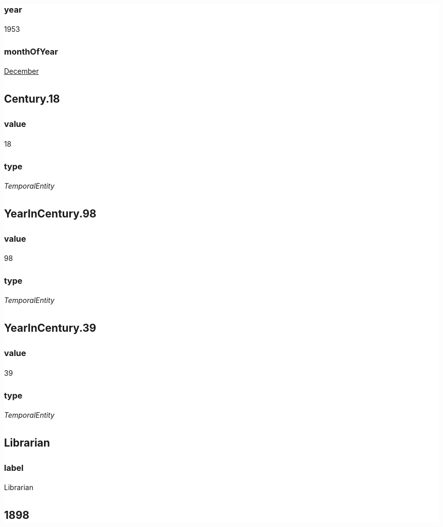 ### year


1953

### monthOfYear


[December](#December)

## Century.18

### value


18

### type


*TemporalEntity*

## YearInCentury.98

### value


98

### type


*TemporalEntity*

## YearInCentury.39

### value


39

### type


*TemporalEntity*

## Librarian

### label


Librarian

## 1898
